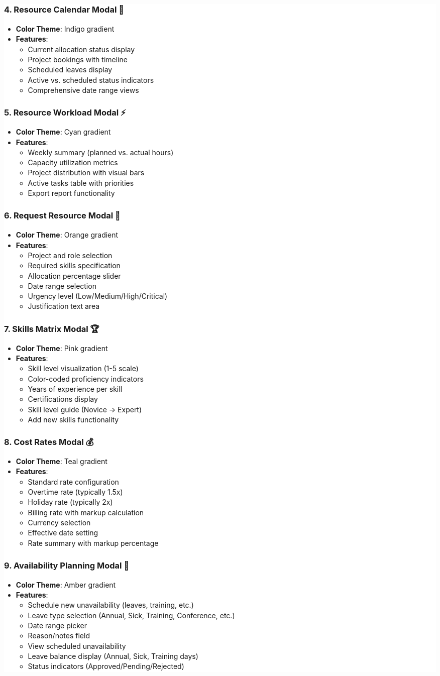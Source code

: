 ### 4. **Resource Calendar Modal** 📅
- **Color Theme**: Indigo gradient
- **Features**:
  - Current allocation status display
  - Project bookings with timeline
  - Scheduled leaves display
  - Active vs. scheduled status indicators
  - Comprehensive date range views

### 5. **Resource Workload Modal** ⚡
- **Color Theme**: Cyan gradient
- **Features**:
  - Weekly summary (planned vs. actual hours)
  - Capacity utilization metrics
  - Project distribution with visual bars
  - Active tasks table with priorities
  - Export report functionality

### 6. **Request Resource Modal** 🙋
- **Color Theme**: Orange gradient
- **Features**:
  - Project and role selection
  - Required skills specification
  - Allocation percentage slider
  - Date range selection
  - Urgency level (Low/Medium/High/Critical)
  - Justification text area

### 7. **Skills Matrix Modal** 🏆
- **Color Theme**: Pink gradient
- **Features**:
  - Skill level visualization (1-5 scale)
  - Color-coded proficiency indicators
  - Years of experience per skill
  - Certifications display
  - Skill level guide (Novice → Expert)
  - Add new skills functionality

### 8. **Cost Rates Modal** 💰
- **Color Theme**: Teal gradient
- **Features**:
  - Standard rate configuration
  - Overtime rate (typically 1.5x)
  - Holiday rate (typically 2x)
  - Billing rate with markup calculation
  - Currency selection
  - Effective date setting
  - Rate summary with markup percentage

### 9. **Availability Planning Modal** 📆
- **Color Theme**: Amber gradient
- **Features**:
  - Schedule new unavailability (leaves, training, etc.)
  - Leave type selection (Annual, Sick, Training, Conference, etc.)
  - Date range picker
  - Reason/notes field
  - View scheduled unavailability
  - Leave balance display (Annual, Sick, Training days)
  - Status indicators (Approved/Pending/Rejected)
